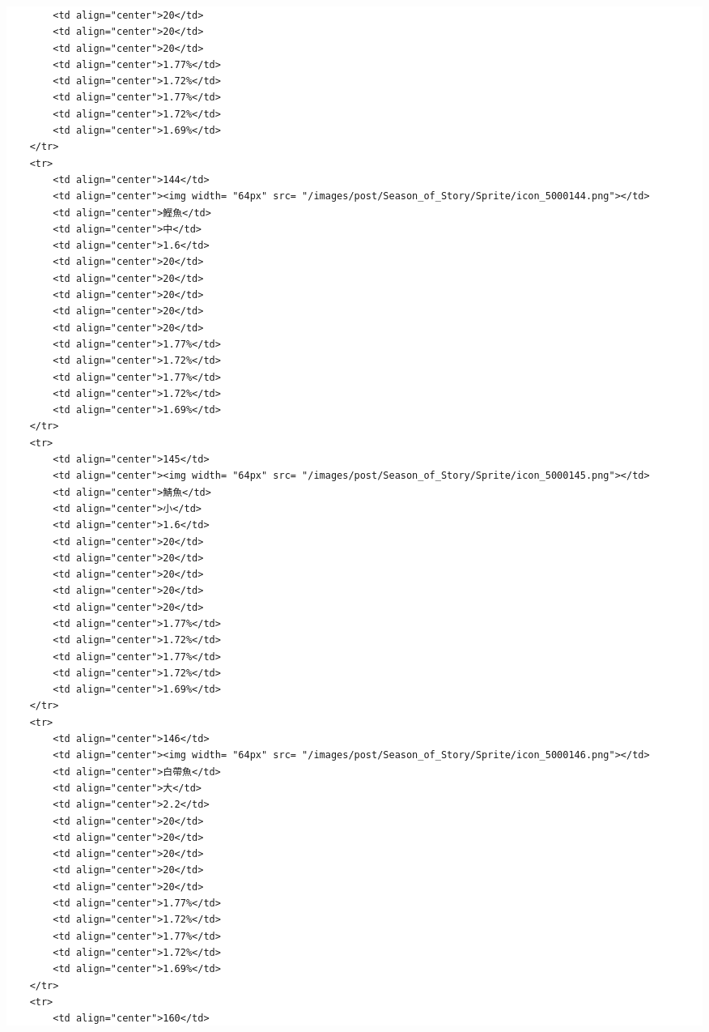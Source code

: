             <td align="center">20</td>
            <td align="center">20</td>
            <td align="center">20</td>
            <td align="center">1.77%</td>
            <td align="center">1.72%</td>
            <td align="center">1.77%</td>
            <td align="center">1.72%</td>
            <td align="center">1.69%</td>
        </tr>
        <tr>
            <td align="center">144</td>
            <td align="center"><img width= "64px" src= "/images/post/Season_of_Story/Sprite/icon_5000144.png"></td>
            <td align="center">鰹魚</td>
            <td align="center">中</td>
            <td align="center">1.6</td>
            <td align="center">20</td>
            <td align="center">20</td>
            <td align="center">20</td>
            <td align="center">20</td>
            <td align="center">20</td>
            <td align="center">1.77%</td>
            <td align="center">1.72%</td>
            <td align="center">1.77%</td>
            <td align="center">1.72%</td>
            <td align="center">1.69%</td>
        </tr>
        <tr>
            <td align="center">145</td>
            <td align="center"><img width= "64px" src= "/images/post/Season_of_Story/Sprite/icon_5000145.png"></td>
            <td align="center">鯖魚</td>
            <td align="center">小</td>
            <td align="center">1.6</td>
            <td align="center">20</td>
            <td align="center">20</td>
            <td align="center">20</td>
            <td align="center">20</td>
            <td align="center">20</td>
            <td align="center">1.77%</td>
            <td align="center">1.72%</td>
            <td align="center">1.77%</td>
            <td align="center">1.72%</td>
            <td align="center">1.69%</td>
        </tr>
        <tr>
            <td align="center">146</td>
            <td align="center"><img width= "64px" src= "/images/post/Season_of_Story/Sprite/icon_5000146.png"></td>
            <td align="center">白帶魚</td>
            <td align="center">大</td>
            <td align="center">2.2</td>
            <td align="center">20</td>
            <td align="center">20</td>
            <td align="center">20</td>
            <td align="center">20</td>
            <td align="center">20</td>
            <td align="center">1.77%</td>
            <td align="center">1.72%</td>
            <td align="center">1.77%</td>
            <td align="center">1.72%</td>
            <td align="center">1.69%</td>
        </tr>
        <tr>
            <td align="center">160</td>